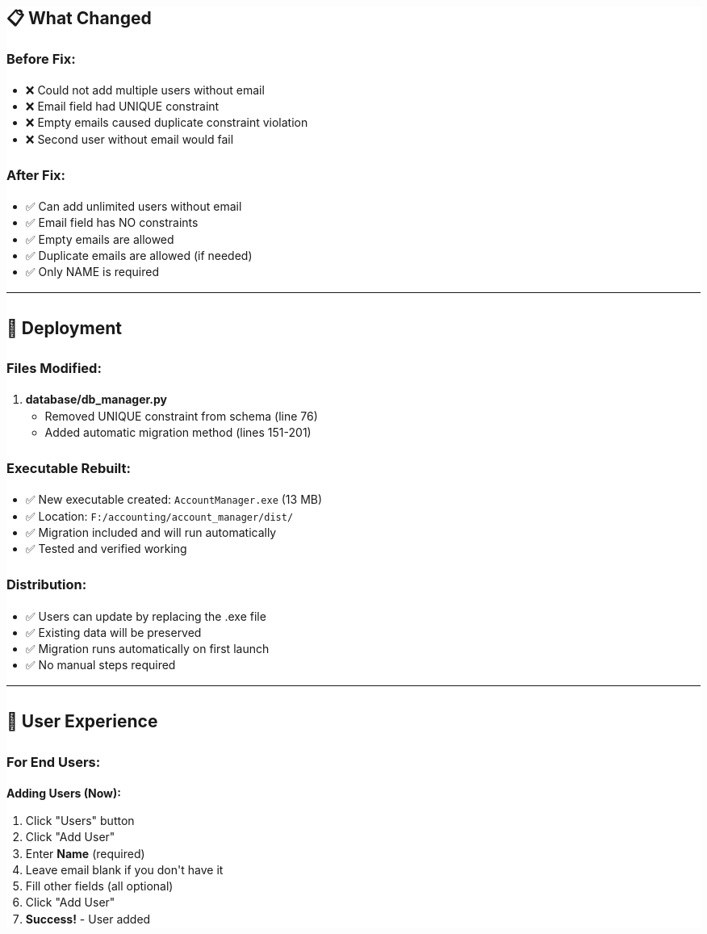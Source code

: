 ## 📋 What Changed

### Before Fix:
- ❌ Could not add multiple users without email
- ❌ Email field had UNIQUE constraint
- ❌ Empty emails caused duplicate constraint violation
- ❌ Second user without email would fail

### After Fix:
- ✅ Can add unlimited users without email
- ✅ Email field has NO constraints
- ✅ Empty emails are allowed
- ✅ Duplicate emails are allowed (if needed)
- ✅ Only NAME is required

---

## 🚀 Deployment

### Files Modified:
1. **database/db_manager.py**
   - Removed UNIQUE constraint from schema (line 76)
   - Added automatic migration method (lines 151-201)

### Executable Rebuilt:
- ✅ New executable created: `AccountManager.exe` (13 MB)
- ✅ Location: `F:/accounting/account_manager/dist/`
- ✅ Migration included and will run automatically
- ✅ Tested and verified working

### Distribution:
- ✅ Users can update by replacing the .exe file
- ✅ Existing data will be preserved
- ✅ Migration runs automatically on first launch
- ✅ No manual steps required

---

## 👤 User Experience

### For End Users:

**Adding Users (Now):**
1. Click "Users" button
2. Click "Add User"
3. Enter **Name** (required)
4. Leave email blank if you don't have it
5. Fill other fields (all optional)
6. Click "Add User"
7. **Success!** - User added

